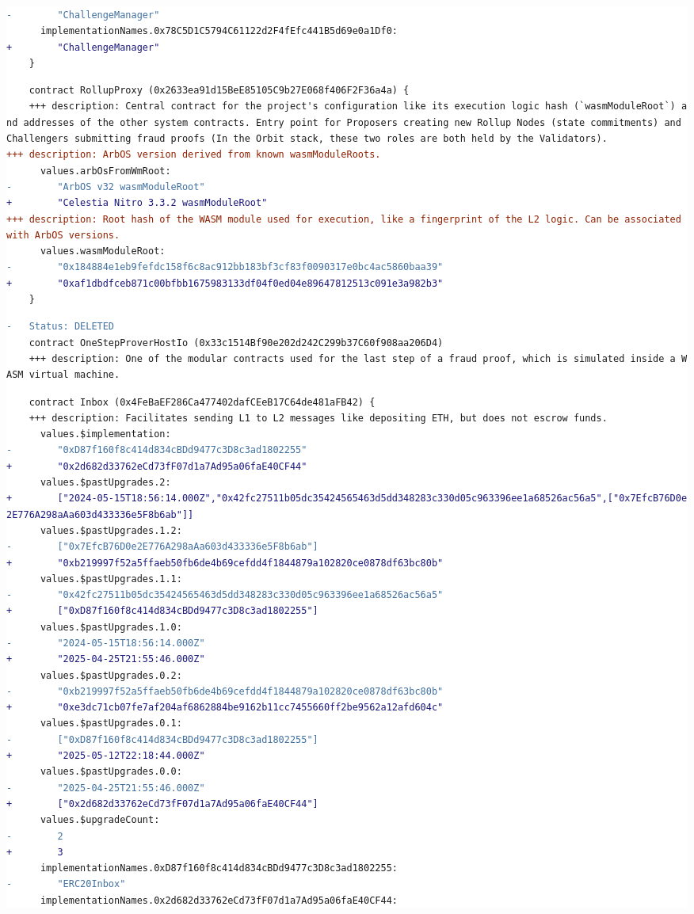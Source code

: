 ```diff
-        "ChallengeManager"
      implementationNames.0x78C5D1C5794C61122d2F4fEfc441B5d69e0a1Df0:
+        "ChallengeManager"
    }
```

```diff
    contract RollupProxy (0x2633ea91d15BeE85105C9b27E068f406F2F36a4a) {
    +++ description: Central contract for the project's configuration like its execution logic hash (`wasmModuleRoot`) and addresses of the other system contracts. Entry point for Proposers creating new Rollup Nodes (state commitments) and Challengers submitting fraud proofs (In the Orbit stack, these two roles are both held by the Validators).
+++ description: ArbOS version derived from known wasmModuleRoots.
      values.arbOsFromWmRoot:
-        "ArbOS v32 wasmModuleRoot"
+        "Celestia Nitro 3.3.2 wasmModuleRoot"
+++ description: Root hash of the WASM module used for execution, like a fingerprint of the L2 logic. Can be associated with ArbOS versions.
      values.wasmModuleRoot:
-        "0x184884e1eb9fefdc158f6c8ac912bb183bf3cf83f0090317e0bc4ac5860baa39"
+        "0xaf1dbdfceb871c00bfbb1675983133df04f0ed04e89647812513c091e3a982b3"
    }
```

```diff
-   Status: DELETED
    contract OneStepProverHostIo (0x33c1514Bf90e202d242C299b37C60f908aa206D4)
    +++ description: One of the modular contracts used for the last step of a fraud proof, which is simulated inside a WASM virtual machine.
```

```diff
    contract Inbox (0x4FeBaEF286Ca477402dafCEeB17C64de481aFB42) {
    +++ description: Facilitates sending L1 to L2 messages like depositing ETH, but does not escrow funds.
      values.$implementation:
-        "0xD87f160f8c414d834cBDd9477c3D8c3ad1802255"
+        "0x2d682d33762eCd73fF07d1a7Ad95a06faE40CF44"
      values.$pastUpgrades.2:
+        ["2024-05-15T18:56:14.000Z","0x42fc27511b05dc35424565463d5dd348283c330d05c963396ee1a68526ac56a5",["0x7EfcB76D0e2E776A298aAa603d433336e5F8b6ab"]]
      values.$pastUpgrades.1.2:
-        ["0x7EfcB76D0e2E776A298aAa603d433336e5F8b6ab"]
+        "0xb219997f52a5ffaeb50fb6de4b69cefdd4f1844879a102820ce0878df63bc80b"
      values.$pastUpgrades.1.1:
-        "0x42fc27511b05dc35424565463d5dd348283c330d05c963396ee1a68526ac56a5"
+        ["0xD87f160f8c414d834cBDd9477c3D8c3ad1802255"]
      values.$pastUpgrades.1.0:
-        "2024-05-15T18:56:14.000Z"
+        "2025-04-25T21:55:46.000Z"
      values.$pastUpgrades.0.2:
-        "0xb219997f52a5ffaeb50fb6de4b69cefdd4f1844879a102820ce0878df63bc80b"
+        "0xe3dc71cb07fe7af204af6862884be9162b11cc7455660ff2be9562a12afd604c"
      values.$pastUpgrades.0.1:
-        ["0xD87f160f8c414d834cBDd9477c3D8c3ad1802255"]
+        "2025-05-12T22:18:44.000Z"
      values.$pastUpgrades.0.0:
-        "2025-04-25T21:55:46.000Z"
+        ["0x2d682d33762eCd73fF07d1a7Ad95a06faE40CF44"]
      values.$upgradeCount:
-        2
+        3
      implementationNames.0xD87f160f8c414d834cBDd9477c3D8c3ad1802255:
-        "ERC20Inbox"
      implementationNames.0x2d682d33762eCd73fF07d1a7Ad95a06faE40CF44:
```